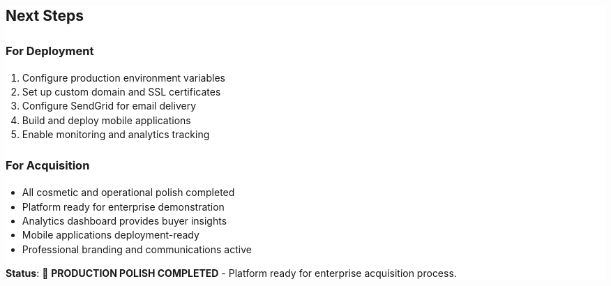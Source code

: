 ## Next Steps

### For Deployment
1. Configure production environment variables
2. Set up custom domain and SSL certificates
3. Configure SendGrid for email delivery
4. Build and deploy mobile applications
5. Enable monitoring and analytics tracking

### For Acquisition
- All cosmetic and operational polish completed
- Platform ready for enterprise demonstration
- Analytics dashboard provides buyer insights
- Mobile applications deployment-ready
- Professional branding and communications active

**Status**: 🎯 **PRODUCTION POLISH COMPLETED** - Platform ready for enterprise acquisition process.